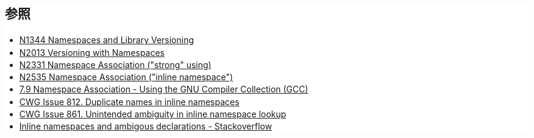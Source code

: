 
## 参照
- [N1344 Namespaces and Library Versioning](http://www.open-std.org/jtc1/sc22/wg21/docs/papers/2002/n1344.pdf)
- [N2013 Versioning with Namespaces](http://www.open-std.org/jtc1/sc22/wg21/docs/papers/2006/n2013.html)
- [N2331 Namespace Association ("strong" using)](http://www.open-std.org/jtc1/sc22/wg21/docs/papers/2007/n2331.html)
- [N2535 Namespace Association ("inline namespace")](http://www.open-std.org/jtc1/sc22/wg21/docs/papers/2008/n2535.htm)
- [7.9 Namespace Association - Using the GNU Compiler Collection (GCC)](https://gcc.gnu.org/onlinedocs/gcc-4.9.4/gcc/Namespace-Association.html)
- [CWG Issue 812. Duplicate names in inline namespaces](http://www.open-std.org/jtc1/sc22/wg21/docs/cwg_defects.html#812)
- [CWG Issue 861. Unintended ambiguity in inline namespace lookup](http://www.open-std.org/jtc1/sc22/wg21/docs/cwg_defects.html#861)
- [Inline namespaces and ambigous declarations - Stackoverflow](http://stackoverflow.com/questions/27252466/inline-namespaces-and-ambigous-declarations/)
